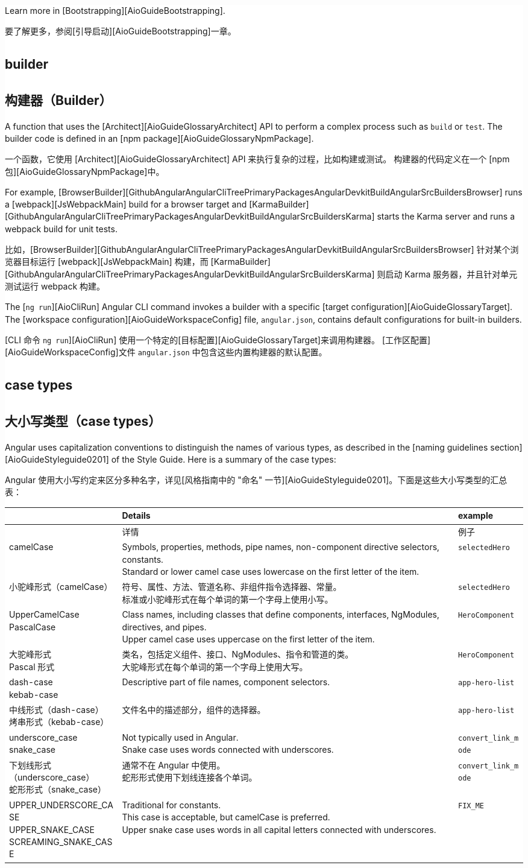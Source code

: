 Learn more in [Bootstrapping][AioGuideBootstrapping].

要了解更多，参阅[引导启动][AioGuideBootstrapping]一章。

## builder

## 构建器（Builder）

A function that uses the [Architect][AioGuideGlossaryArchitect] API to perform a complex process such as `build` or `test`.
The builder code is defined in an [npm package][AioGuideGlossaryNpmPackage].

一个函数，它使用 [Architect][AioGuideGlossaryArchitect] API 来执行复杂的过程，比如构建或测试。
构建器的代码定义在一个 [npm 包][AioGuideGlossaryNpmPackage]中。

For example, [BrowserBuilder][GithubAngularAngularCliTreePrimaryPackagesAngularDevkitBuildAngularSrcBuildersBrowser] runs a [webpack][JsWebpackMain] build for a browser target and [KarmaBuilder][GithubAngularAngularCliTreePrimaryPackagesAngularDevkitBuildAngularSrcBuildersKarma] starts the Karma server and runs a webpack build for unit tests.

比如，[BrowserBuilder][GithubAngularAngularCliTreePrimaryPackagesAngularDevkitBuildAngularSrcBuildersBrowser] 针对某个浏览器目标运行 [webpack][JsWebpackMain] 构建，而 [KarmaBuilder][GithubAngularAngularCliTreePrimaryPackagesAngularDevkitBuildAngularSrcBuildersKarma] 则启动 Karma 服务器，并且针对单元测试运行 webpack 构建。

The [`ng run`][AioCliRun] Angular CLI command invokes a builder with a specific [target configuration][AioGuideGlossaryTarget].
The [workspace configuration][AioGuideWorkspaceConfig] file, `angular.json`, contains default configurations for built-in builders.

[CLI 命令 `ng run`][AioCliRun] 使用一个特定的[目标配置][AioGuideGlossaryTarget]来调用构建器。
[工作区配置][AioGuideWorkspaceConfig]文件 `angular.json` 中包含这些内置构建器的默认配置。

<a id ="camelcase"></a>

<a id="case-conventions"></a>
<a id="dash-case"></a>

## case types

## 大小写类型（case types）

Angular uses capitalization conventions to distinguish the names of various types, as described in the [naming guidelines section][AioGuideStyleguide0201] of the Style Guide.
Here is a summary of the case types:

Angular 使用大小写约定来区分多种名字，详见[风格指南中的 "命名" 一节][AioGuideStyleguide0201]。下面是这些大小写类型的汇总表：

|  | Details | example |
| :-- | :------ | :------ |
|  | 详情 | 例子 |
| camelCase | Symbols, properties, methods, pipe names, non-component directive selectors, constants. <br /> Standard or lower camel case uses lowercase on the first letter of the item. | `selectedHero` |
| 小驼峰形式（camelCase） | 符号、属性、方法、管道名称、非组件指令选择器、常量。<br />标准或小驼峰形式在每个单词的第一个字母上使用小写。 | `selectedHero` |
| UpperCamelCase <br /> PascalCase | Class names, including classes that define components, interfaces, NgModules, directives, and pipes. <br /> Upper camel case uses uppercase on the first letter of the item. | `HeroComponent` |
| 大驼峰形式<br />Pascal 形式 | 类名，包括定义组件、接口、NgModules、指令和管道的类。<br />大驼峰形式在每个单词的第一个字母上使用大写。 | `HeroComponent` |
| dash-case <br /> kebab-case | Descriptive part of file names, component selectors. | `app-hero-list` |
| 中线形式（dash-case）<br />烤串形式（kebab-case） | 文件名中的描述部分，组件的选择器。 | `app-hero-list` |
| underscore_case <br /> snake_case | Not typically used in Angular. <br /> Snake case uses words connected with underscores. | `convert_link_mode` |
| 下划线形式（underscore_case）<br />蛇形形式（snake_case） | 通常不在 Angular 中使用。<br />蛇形形式使用下划线连接各个单词。 | `convert_link_mode` |
| UPPER_UNDERSCORE_CASE <br /> UPPER_SNAKE_CASE <br /> SCREAMING_SNAKE_CASE | Traditional for constants. <br /> This case is acceptable, but camelCase is preferred. <br /> Upper snake case uses words in all capital letters connected with underscores. | `FIX_ME` |